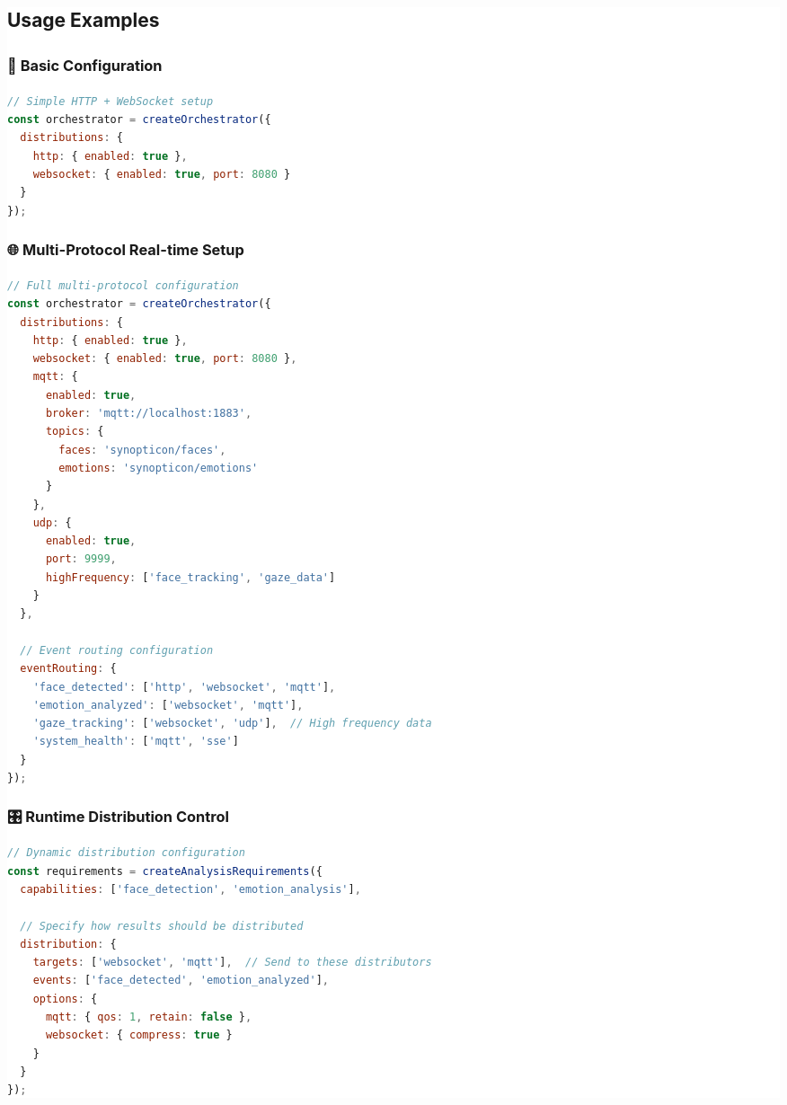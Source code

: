 ## Usage Examples

### 🚀 **Basic Configuration**

```javascript
// Simple HTTP + WebSocket setup
const orchestrator = createOrchestrator({
  distributions: {
    http: { enabled: true },
    websocket: { enabled: true, port: 8080 }
  }
});
```

### 🌐 **Multi-Protocol Real-time Setup**

```javascript
// Full multi-protocol configuration
const orchestrator = createOrchestrator({
  distributions: {
    http: { enabled: true },
    websocket: { enabled: true, port: 8080 },
    mqtt: { 
      enabled: true, 
      broker: 'mqtt://localhost:1883',
      topics: {
        faces: 'synopticon/faces',
        emotions: 'synopticon/emotions'
      }
    },
    udp: { 
      enabled: true, 
      port: 9999, 
      highFrequency: ['face_tracking', 'gaze_data'] 
    }
  },
  
  // Event routing configuration
  eventRouting: {
    'face_detected': ['http', 'websocket', 'mqtt'],
    'emotion_analyzed': ['websocket', 'mqtt'],
    'gaze_tracking': ['websocket', 'udp'],  // High frequency data
    'system_health': ['mqtt', 'sse']
  }
});
```

### 🎛️ **Runtime Distribution Control**

```javascript
// Dynamic distribution configuration
const requirements = createAnalysisRequirements({
  capabilities: ['face_detection', 'emotion_analysis'],
  
  // Specify how results should be distributed
  distribution: {
    targets: ['websocket', 'mqtt'],  // Send to these distributors
    events: ['face_detected', 'emotion_analyzed'],
    options: {
      mqtt: { qos: 1, retain: false },
      websocket: { compress: true }
    }
  }
});
```